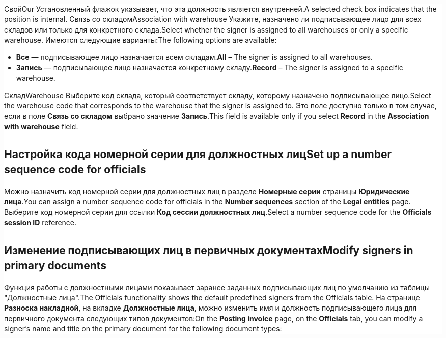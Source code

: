 <td><span data-ttu-id="45777-160">Свой</span><span class="sxs-lookup"><span data-stu-id="45777-160">Our</span></span></td>
<td><span data-ttu-id="45777-161">Установленный флажок указывает, что эта должность является внутренней.</span><span class="sxs-lookup"><span data-stu-id="45777-161">A selected check box indicates that the position is internal.</span></span></td>
</tr>
<tr class="odd">
<td><span data-ttu-id="45777-162">Связь со складом</span><span class="sxs-lookup"><span data-stu-id="45777-162">Association with warehouse</span></span></td>
<td><span data-ttu-id="45777-163">Укажите, назначено ли подписывающее лицо для всех складов или только для конкретного склада.</span><span class="sxs-lookup"><span data-stu-id="45777-163">Select whether the signer is assigned to all warehouses or only a specific warehouse.</span></span> <span data-ttu-id="45777-164">Имеются следующие варианты:</span><span class="sxs-lookup"><span data-stu-id="45777-164">The following options are available:</span></span>
<ul>
<li><span data-ttu-id="45777-165"><strong>Все</strong> — подписывающее лицо назначается всем складам.</span><span class="sxs-lookup"><span data-stu-id="45777-165"><strong>All</strong> – The signer is assigned to all warehouses.</span></span></li>
<li><span data-ttu-id="45777-166"><strong>Запись</strong> — подписывающее лицо назначается конкретному складу.</span><span class="sxs-lookup"><span data-stu-id="45777-166"><strong>Record</strong> – The signer is assigned to a specific warehouse.</span></span></li>
</ul></td>
</tr>
<tr class="even">
<td><span data-ttu-id="45777-167">Склад</span><span class="sxs-lookup"><span data-stu-id="45777-167">Warehouse</span></span></td>
<td><span data-ttu-id="45777-168">Выберите код склада, который соответствует складу, которому назначено подписывающее лицо.</span><span class="sxs-lookup"><span data-stu-id="45777-168">Select the warehouse code that corresponds to the warehouse that the signer is assigned to.</span></span> <span data-ttu-id="45777-169">Это поле доступно только в том случае, если в поле <strong>Связь со складом</strong> выбрано значение <strong>Запись</strong>.</span><span class="sxs-lookup"><span data-stu-id="45777-169">This field is available only if you select <strong>Record</strong> in the <strong>Association with warehouse</strong> field.</span></span></td>
</tr>
</tbody>
</table>

## <a name="set-up-a-number-sequence-code-for-officials"></a><span data-ttu-id="45777-170">Настройка кода номерной серии для должностных лиц</span><span class="sxs-lookup"><span data-stu-id="45777-170">Set up a number sequence code for officials</span></span>
<span data-ttu-id="45777-171">Можно назначить код номерной серии для должностных лиц в разделе **Номерные серии** страницы **Юридические лица**.</span><span class="sxs-lookup"><span data-stu-id="45777-171">You can assign a number sequence code for officials in the **Number sequences** section of the **Legal entities** page.</span></span> <span data-ttu-id="45777-172">Выберите код номерной серии для ссылки **Код сессии должностных лиц**.</span><span class="sxs-lookup"><span data-stu-id="45777-172">Select a number sequence code for the **Officials session ID** reference.</span></span>

## <a name="modify-signers-in-primary-documents"></a><span data-ttu-id="45777-173">Изменение подписывающих лиц в первичных документах</span><span class="sxs-lookup"><span data-stu-id="45777-173">Modify signers in primary documents</span></span>
<span data-ttu-id="45777-174">Функция работы с должностными лицами показывает заранее заданных подписывающих лиц по умолчанию из таблицы "Должностные лица".</span><span class="sxs-lookup"><span data-stu-id="45777-174">The Officials functionality shows the default predefined signers from the Officials table.</span></span> <span data-ttu-id="45777-175">На странице **Разноска накладной**, на вкладке **Должностные лица**, можно изменить имя и должность подписывающего лица для первичного документа следующих типов документов:</span><span class="sxs-lookup"><span data-stu-id="45777-175">On the **Posting invoice** page, on the **Officials** tab, you can modify a signer’s name and title on the primary document for the following document types:</span></span>
